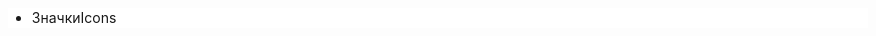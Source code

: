 * <span data-ttu-id="e1a0f-214">Значки</span><span class="sxs-lookup"><span data-stu-id="e1a0f-214">Icons</span></span>
